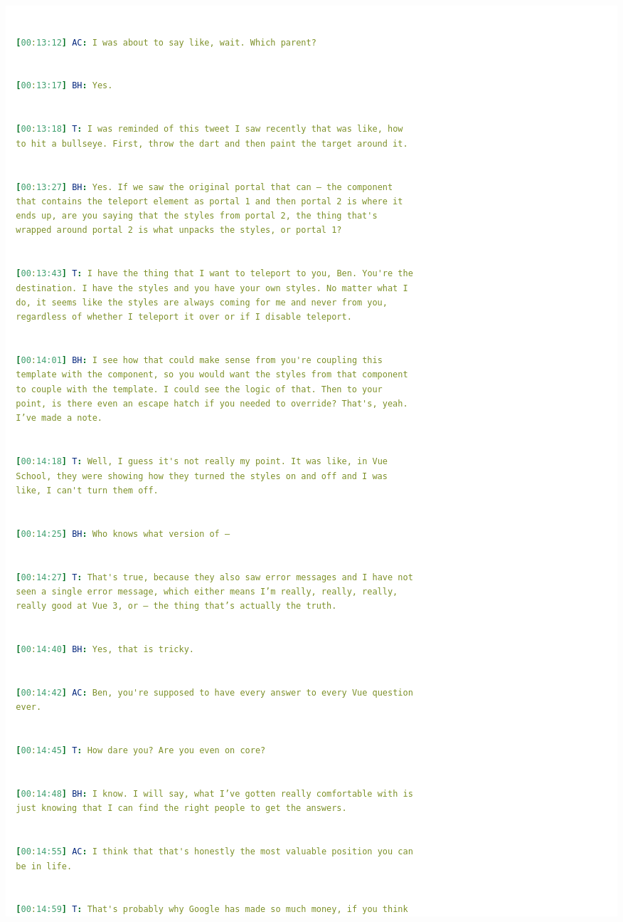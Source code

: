 ```yaml


  [00:13:12] AC: I was about to say like, wait. Which parent?


  [00:13:17] BH: Yes.


  [00:13:18] T: I was reminded of this tweet I saw recently that was like, how
  to hit a bullseye. First, throw the dart and then paint the target around it.


  [00:13:27] BH: Yes. If we saw the original portal that can – the component
  that contains the teleport element as portal 1 and then portal 2 is where it
  ends up, are you saying that the styles from portal 2, the thing that's
  wrapped around portal 2 is what unpacks the styles, or portal 1?


  [00:13:43] T: I have the thing that I want to teleport to you, Ben. You're the
  destination. I have the styles and you have your own styles. No matter what I
  do, it seems like the styles are always coming for me and never from you,
  regardless of whether I teleport it over or if I disable teleport.


  [00:14:01] BH: I see how that could make sense from you're coupling this
  template with the component, so you would want the styles from that component
  to couple with the template. I could see the logic of that. Then to your
  point, is there even an escape hatch if you needed to override? That's, yeah.
  I’ve made a note.


  [00:14:18] T: Well, I guess it's not really my point. It was like, in Vue
  School, they were showing how they turned the styles on and off and I was
  like, I can't turn them off.


  [00:14:25] BH: Who knows what version of –


  [00:14:27] T: That's true, because they also saw error messages and I have not
  seen a single error message, which either means I’m really, really, really,
  really good at Vue 3, or – the thing that’s actually the truth.


  [00:14:40] BH: Yes, that is tricky.


  [00:14:42] AC: Ben, you're supposed to have every answer to every Vue question
  ever.


  [00:14:45] T: How dare you? Are you even on core?


  [00:14:48] BH: I know. I will say, what I’ve gotten really comfortable with is
  just knowing that I can find the right people to get the answers.


  [00:14:55] AC: I think that that's honestly the most valuable position you can
  be in life.


  [00:14:59] T: That's probably why Google has made so much money, if you think
```
